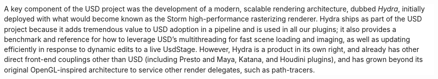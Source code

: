 A key component of the USD project was the development of a modern, scalable rendering architecture, dubbed *Hydra*, initially deployed with what would become known as the Storm high-performance rasterizing renderer. Hydra ships as part of the USD project because it adds tremendous value to USD adoption in a pipeline and is used in all our plugins; it also provides a benchmark and reference for how to leverage USD’s multithreading for fast scene loading and imaging, as well as updating efficiently in response to dynamic edits to a live UsdStage. However, Hydra is a product in its own right, and already has other direct front-end couplings other than USD (including Presto and Maya, Katana, and Houdini plugins), and has grown beyond its original OpenGL-inspired architecture to service other render delegates, such as path-tracers.

